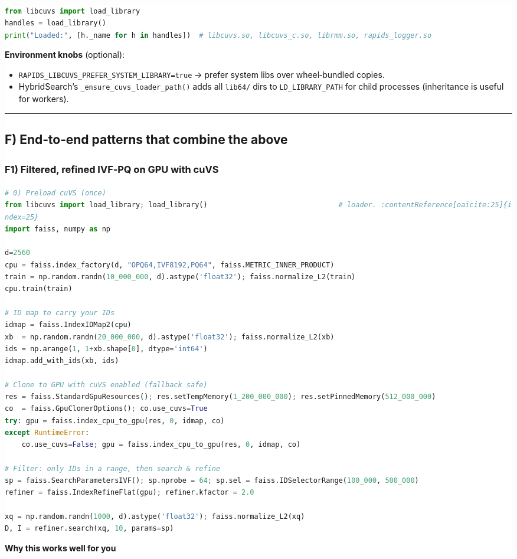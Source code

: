 ```python
from libcuvs import load_library
handles = load_library()
print("Loaded:", [h._name for h in handles])  # libcuvs.so, libcuvs_c.so, librmm.so, rapids_logger.so
```

**Environment knobs** (optional):

* `RAPIDS_LIBCUVS_PREFER_SYSTEM_LIBRARY=true` → prefer system libs over wheel‑bundled copies.
* HybridSearch’s `_ensure_cuvs_loader_path()` adds all `lib64/` dirs to `LD_LIBRARY_PATH` for child processes (inheritance is useful for workers). 

---

## F) End‑to‑end patterns that combine the above

### F1) **Filtered, refined IVF‑PQ** on GPU with cuVS

```python
# 0) Preload cuVS (once)
from libcuvs import load_library; load_library()                               # loader. :contentReference[oaicite:25]{index=25}
import faiss, numpy as np

d=2560
cpu = faiss.index_factory(d, "OPQ64,IVF8192,PQ64", faiss.METRIC_INNER_PRODUCT)
train = np.random.randn(10_000_000, d).astype('float32'); faiss.normalize_L2(train)
cpu.train(train)

# ID map to carry your IDs
idmap = faiss.IndexIDMap2(cpu)
xb  = np.random.randn(20_000_000, d).astype('float32'); faiss.normalize_L2(xb)
ids = np.arange(1, 1+xb.shape[0], dtype='int64')
idmap.add_with_ids(xb, ids)

# Clone to GPU with cuVS enabled (fallback safe)
res = faiss.StandardGpuResources(); res.setTempMemory(1_200_000_000); res.setPinnedMemory(512_000_000)
co  = faiss.GpuClonerOptions(); co.use_cuvs=True
try: gpu = faiss.index_cpu_to_gpu(res, 0, idmap, co)
except RuntimeError:
    co.use_cuvs=False; gpu = faiss.index_cpu_to_gpu(res, 0, idmap, co)

# Filter: only IDs in a range, then search & refine
sp = faiss.SearchParametersIVF(); sp.nprobe = 64; sp.sel = faiss.IDSelectorRange(100_000, 500_000)
refiner = faiss.IndexRefineFlat(gpu); refiner.kfactor = 2.0

xq = np.random.randn(1000, d).astype('float32'); faiss.normalize_L2(xq)
D, I = refiner.search(xq, 10, params=sp)
```

**Why this works well for you**
